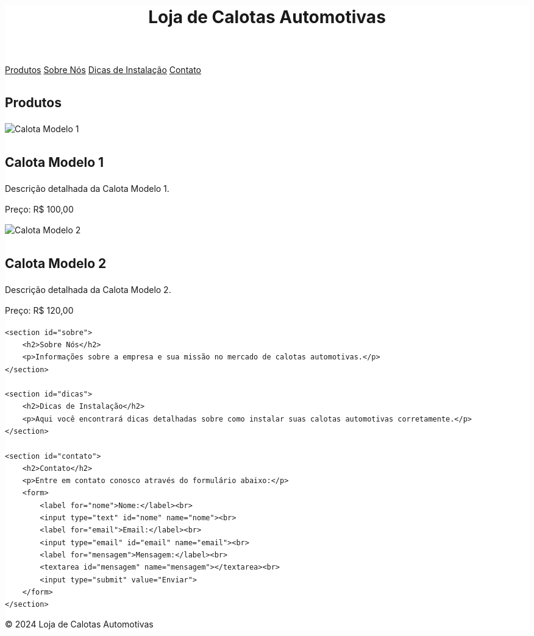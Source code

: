 <header>
    <h1>Loja de Calotas Automotivas</h1>
</header>

<nav>
    <a href="#produtos">Produtos</a>
    <a href="#sobre">Sobre Nós</a>
    <a href="#dicas">Dicas de Instalação</a>
    <a href="#contato">Contato</a>
</nav>

<main>
    <section id="produtos">
        <h2>Produtos</h2>
        <div class="product">
            <img src="calota1.jpg" alt="Calota Modelo 1">
            <h2>Calota Modelo 1</h2>
            <p>Descrição detalhada da Calota Modelo 1.</p>
            <p>Preço: R$ 100,00</p>
        </div>
        <div class="product">
            <img src="calota2.jpg" alt="Calota Modelo 2">
            <h2>Calota Modelo 2</h2>
            <p>Descrição detalhada da Calota Modelo 2.</p>
            <p>Preço: R$ 120,00</p>
        </div>
        <!-- Adicione mais produtos conforme necessário -->
    </section>

    <section id="sobre">
        <h2>Sobre Nós</h2>
        <p>Informações sobre a empresa e sua missão no mercado de calotas automotivas.</p>
    </section>

    <section id="dicas">
        <h2>Dicas de Instalação</h2>
        <p>Aqui você encontrará dicas detalhadas sobre como instalar suas calotas automotivas corretamente.</p>
    </section>

    <section id="contato">
        <h2>Contato</h2>
        <p>Entre em contato conosco através do formulário abaixo:</p>
        <form>
            <label for="nome">Nome:</label><br>
            <input type="text" id="nome" name="nome"><br>
            <label for="email">Email:</label><br>
            <input type="email" id="email" name="email"><br>
            <label for="mensagem">Mensagem:</label><br>
            <textarea id="mensagem" name="mensagem"></textarea><br>
            <input type="submit" value="Enviar">
        </form>
    </section>
</main>

<footer class="footer">
    <p>&copy; 2024 Loja de Calotas Automotivas</p>
</footer>

</body>
</html>
